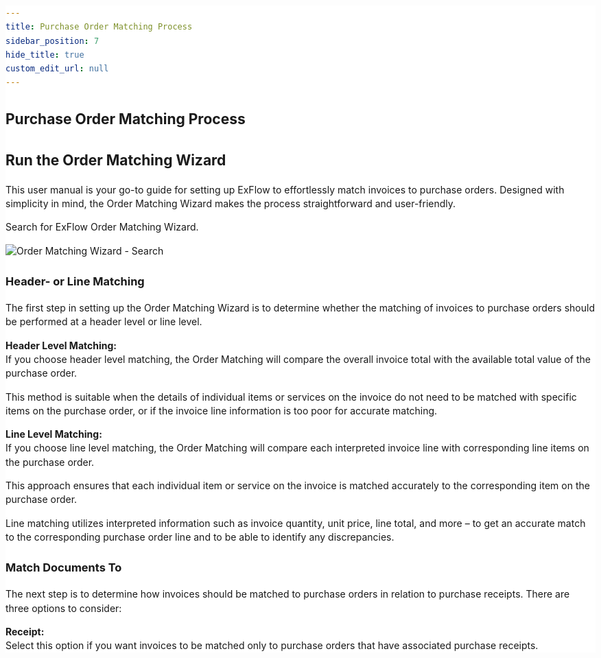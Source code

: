 ```yaml
---
title: Purchase Order Matching Process
sidebar_position: 7
hide_title: true
custom_edit_url: null
---
```

## Purchase Order Matching Process


## Run the Order Matching Wizard
This user manual is your go-to guide for setting up ExFlow to effortlessly match invoices to purchase orders. Designed with simplicity in mind, the Order Matching Wizard makes the process straightforward and user-friendly.

Search for ExFlow Order Matching Wizard.

![Order Matching Wizard - Search](@site/static/img/media/order-matching-wizard-001-search.png)


### Header- or Line Matching
The first step in setting up the Order Matching Wizard is to determine whether the matching of invoices to purchase orders should be performed at a header level or line level.

**Header Level Matching:**<br/>
If you choose header level matching, the Order Matching will compare the overall invoice total with the available total value of the purchase order.

This method is suitable when the details of individual items or services on the invoice do not need to be matched with specific items on the purchase order, or if the invoice line information is too poor for accurate matching.


**Line Level Matching:**<br/>
If you choose line level matching, the Order Matching will compare each interpreted invoice line with corresponding line items on the purchase order.

This approach ensures that each individual item or service on the invoice is matched accurately to the corresponding item on the purchase order.

Line matching utilizes interpreted information such as invoice quantity, unit price, line total, and more – to get an accurate match to the corresponding purchase order line and to be able to identify any discrepancies.

### Match Documents To
The next step is to determine how invoices should be matched to purchase orders in relation to purchase receipts.
There are three options to consider:

**Receipt:**<br/>
Select this option if you want invoices to be matched only to purchase orders that have associated purchase receipts.
